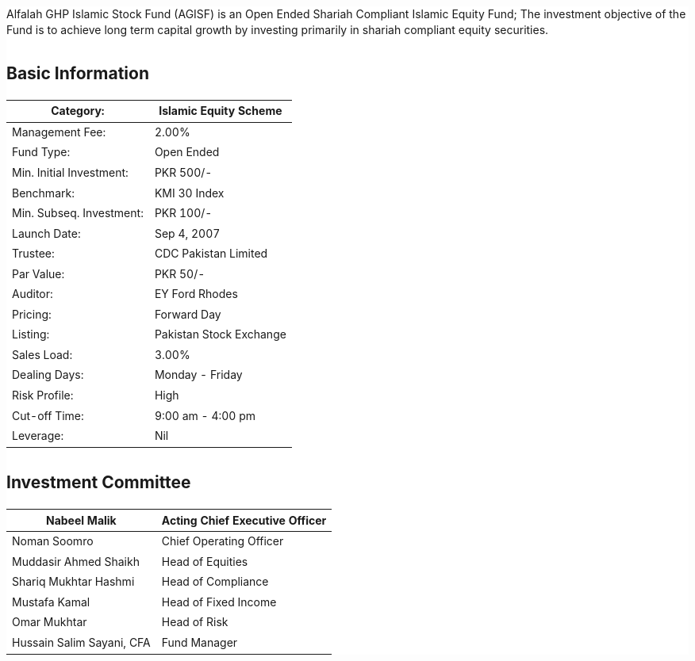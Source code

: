 Alfalah GHP Islamic Stock Fund (AGISF) is an Open Ended Shariah Compliant Islamic Equity Fund; The investment objective of the Fund is to achieve long term capital growth by investing primarily in shariah compliant equity securities.

## Basic Information

| Category:                | Islamic Equity Scheme   |
| ------------------------ | ----------------------- |
| Management Fee:          | 2.00%                   |
| Fund Type:               | Open Ended              |
| Min. Initial Investment: | PKR 500/-               |
| Benchmark:               | KMI 30 Index            |
| Min. Subseq. Investment: | PKR 100/-               |
| Launch Date:             | Sep 4, 2007             |
| Trustee:                 | CDC Pakistan Limited    |
| Par Value:               | PKR 50/-                |
| Auditor:                 | EY Ford Rhodes          |
| Pricing:                 | Forward Day             |
| Listing:                 | Pakistan Stock Exchange |
| Sales Load:              | 3.00%                   |
| Dealing Days:            | Monday - Friday         |
| Risk Profile:            | High                    |
| Cut-off Time:            | 9:00 am - 4:00 pm       |
| Leverage:                | Nil                     |

## Investment Committee

| Nabeel Malik              | Acting Chief Executive Officer |
| ------------------------- | ------------------------------ |
| Noman Soomro              | Chief Operating Officer        |
| Muddasir Ahmed Shaikh     | Head of Equities               |
| Shariq Mukhtar Hashmi     | Head of Compliance             |
| Mustafa Kamal             | Head of Fixed Income           |
| Omar Mukhtar              | Head of Risk                   |
| Hussain Salim Sayani, CFA | Fund Manager                   |
